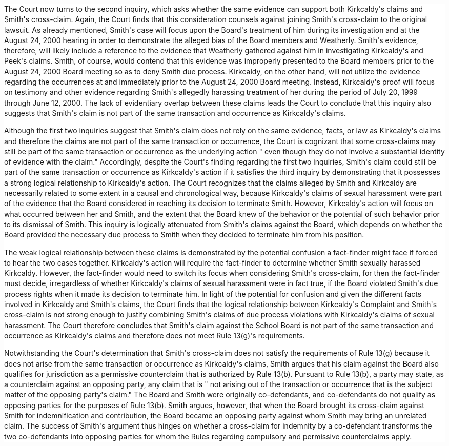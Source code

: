 The Court now turns to the second inquiry, which asks whether the same evidence can support both Kirkcaldy's claims and Smith's cross-claim. Again, the Court finds that this consideration counsels against joining Smith's cross-claim to the original lawsuit. As already mentioned, Smith's case will focus upon the Board's treatment of him during its investigation and at the August 24, 2000 hearing in order to demonstrate the alleged bias of the Board members and Weatherly. Smith's evidence, therefore, will likely include a reference to the evidence that Weatherly gathered against him in investigating Kirkcaldy's and Peek's claims. Smith, of course, would contend that this evidence was improperly presented to the Board members prior to the August 24, 2000 Board meeting so as to deny Smith due process. Kirkcaldy, on the other hand, will not utilize the evidence regarding the occurrences at and immediately prior to the August 24, 2000 Board meeting. Instead, Kirkcaldy's proof will focus on testimony and other evidence regarding Smith's allegedly harassing treatment of her during the period of July 20, 1999 through June 12, 2000. The lack of evidentiary overlap between these claims leads the Court to conclude that this inquiry also suggests that Smith's claim is not part of the same transaction and occurrence as Kirkcaldy's claims.

Although the first two inquiries suggest that Smith's claim does not rely on the same evidence, facts, or law as Kirkcaldy's claims and therefore the claims are not part of the same transaction or occurrence, the Court is cognizant that some cross-claims may still be part of the same transaction or occurrence as the underlying action " even though they do not involve a substantial identity of evidence with the claim." Accordingly, despite the Court's finding regarding the first two inquiries, Smith's claim could still be part of the same transaction or occurrence as Kirkcaldy's action if it satisfies the third inquiry by demonstrating that it possesses a strong logical relationship to Kirkcaldy's action. The Court recognizes that the claims alleged by Smith and Kirkcaldy are necessarily related to some extent in a causal and chronological way, because Kirkcaldy's claims of sexual harassment were part of the evidence that the Board considered in reaching its decision to terminate Smith. However, Kirkcaldy's action will focus on what occurred between her and Smith, and the extent that the Board knew of the behavior or the potential of such behavior prior to its dismissal of Smith. This inquiry is logically attenuated from Smith's claims against the Board, which depends on whether the Board provided the necessary due process to Smith when they decided to terminate him from his position.

The weak logical relationship between these claims is demonstrated by the potential confusion a fact-finder might face if forced to hear the two cases together. Kirkcaldy's action will require the fact-finder to determine whether Smith sexually harassed Kirkcaldy. However, the fact-finder would need to switch its focus when considering Smith's cross-claim, for then the fact-finder must decide, irregardless of whether Kirkcaldy's claims of sexual harassment were in fact true, if the Board violated Smith's due process rights when it made its decision to terminate him. In light of the potential for confusion and given the different facts involved in Kirkcaldy and Smith's claims, the Court finds that the logical relationship between Kirkcaldy's Complaint and Smith's cross-claim is not strong enough to justify combining Smith's claims of due process violations with Kirkcaldy's claims of sexual harassment. The Court therefore concludes that Smith's claim against the School Board is not part of the same transaction and occurrence as Kirkcaldy's claims and therefore does not meet Rule 13(g)'s requirements.

Notwithstanding the Court's determination that Smith's cross-claim does not satisfy the requirements of Rule 13(g) because it does not arise from the same transaction or occurrence as Kirkcaldy's claims, Smith argues that his claim against the Board also qualifies for jurisdiction as a permissive counterclaim that is authorized by Rule 13(b). Pursuant to Rule 13(b), a party may state, as a counterclaim against an opposing party, any claim that is " not arising out of the transaction or occurrence that is the subject matter of the opposing party's claim." The Board and Smith were originally co-defendants, and co-defendants do not qualify as opposing parties for the purposes of Rule 13(b). Smith argues, however, that when the Board brought its cross-claim against Smith for indemnification and contribution, the Board became an opposing party against whom Smith may bring an unrelated claim. The success of Smith's argument thus hinges on whether a cross-claim for indemnity by a co-defendant transforms the two co-defendants into opposing parties for whom the Rules regarding compulsory and permissive counterclaims apply.
